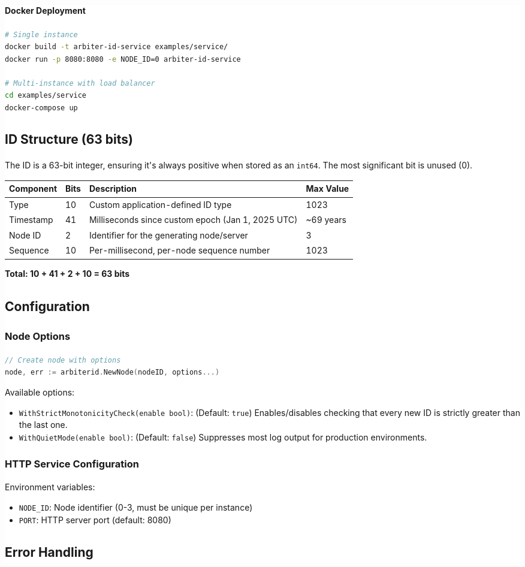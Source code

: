 #### Docker Deployment

```bash
# Single instance
docker build -t arbiter-id-service examples/service/
docker run -p 8080:8080 -e NODE_ID=0 arbiter-id-service

# Multi-instance with load balancer
cd examples/service
docker-compose up
```

## ID Structure (63 bits)

The ID is a 63-bit integer, ensuring it's always positive when stored as an `int64`. The most significant bit is unused (0).

| Component   | Bits | Description                                         | Max Value  |
| :---------- | :--- | :-------------------------------------------------- | :--------- |
| Type        | 10   | Custom application-defined ID type                  | 1023       |
| Timestamp   | 41   | Milliseconds since custom epoch (Jan 1, 2025 UTC)  | ~69 years  |
| Node ID     | 2    | Identifier for the generating node/server           | 3          |
| Sequence    | 10   | Per-millisecond, per-node sequence number           | 1023       |

**Total: 10 + 41 + 2 + 10 = 63 bits**

## Configuration

### Node Options

```go
// Create node with options
node, err := arbiterid.NewNode(nodeID, options...)
```

Available options:

*   `WithStrictMonotonicityCheck(enable bool)`: (Default: `true`) Enables/disables checking that every new ID is strictly greater than the last one.
*   `WithQuietMode(enable bool)`: (Default: `false`) Suppresses most log output for production environments.

### HTTP Service Configuration

Environment variables:
*   `NODE_ID`: Node identifier (0-3, must be unique per instance)
*   `PORT`: HTTP server port (default: 8080)

## Error Handling
